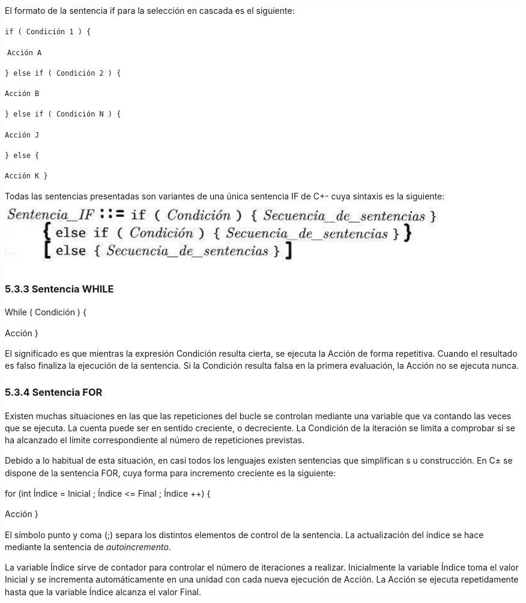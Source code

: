 El formato de la sentencia if para la selección en cascada es el siguiente:

`if ( Condición 1 ) {`

 `Acción A`

`} else if ( Condición 2 ) {`

`Acción B`

`} else if ( Condición N ) {`

`Acción J`

`} else {`

`Acción K }`

Todas las sentencias presentadas son variantes de una única sentencia IF de C+- cuya sintaxis es la siguiente:
![](img/Pasted%20image%2020241203161056.png)
### **5.3.3 Sentencia WHILE**

While ( Condición ) {

Acción }

El significado es que mientras la expresión Condición resulta cierta, se ejecuta la Acción de forma repetitiva. Cuando el resultado es falso finaliza la ejecución de la sentencia. Si la Condición resulta falsa en la primera evaluación, la Acción no se ejecuta nunca.

### **5.3.4 Sentencia FOR**

Existen muchas situaciones en las que las repeticiones del bucle se controlan mediante una variable que va contando las veces que se ejecuta. La cuenta puede ser en sentido creciente, o decreciente. La Condición de la iteración se limita a comprobar si se ha alcanzado el límite correspondiente al número de repeticiones previstas.

Debido a lo habitual de esta situación, en casi todos los lenguajes existen sentencias que simplifican s u construcción. En C± se dispone de la sentencia FOR, cuya forma para incremento creciente es la siguiente:

for (int Índice = Inicial ; Índice <= Final ; Índice ++) {

Acción }

El símbolo punto y coma (;) separa los distintos elementos de control de la sentencia. La actualización del índice se hace mediante la sentencia de _autoincremento_.

La variable Índice sirve de contador para controlar el número de iteraciones a realizar. Inicialmente la variable Índice toma el valor Inicial y se incrementa automáticamente en una unidad con cada nueva ejecución de Acción. La Acción se ejecuta repetidamente hasta que la variable Índice alcanza el valor Final.
